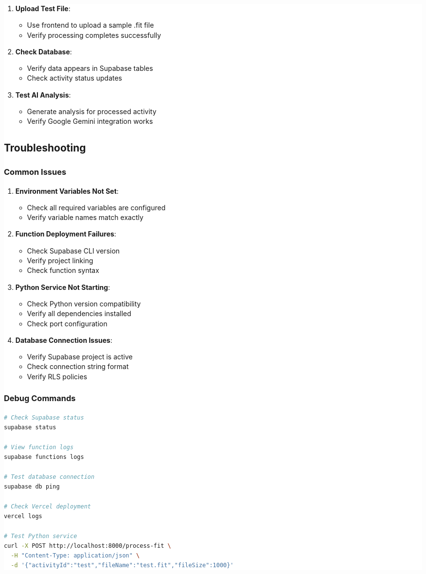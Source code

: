 1. **Upload Test File**:
   - Use frontend to upload a sample .fit file
   - Verify processing completes successfully

2. **Check Database**:
   - Verify data appears in Supabase tables
   - Check activity status updates

3. **Test AI Analysis**:
   - Generate analysis for processed activity
   - Verify Google Gemini integration works

## Troubleshooting

### Common Issues

1. **Environment Variables Not Set**:
   - Check all required variables are configured
   - Verify variable names match exactly

2. **Function Deployment Failures**:
   - Check Supabase CLI version
   - Verify project linking
   - Check function syntax

3. **Python Service Not Starting**:
   - Check Python version compatibility
   - Verify all dependencies installed
   - Check port configuration

4. **Database Connection Issues**:
   - Verify Supabase project is active
   - Check connection string format
   - Verify RLS policies

### Debug Commands

```bash
# Check Supabase status
supabase status

# View function logs
supabase functions logs

# Test database connection
supabase db ping

# Check Vercel deployment
vercel logs

# Test Python service
curl -X POST http://localhost:8000/process-fit \
  -H "Content-Type: application/json" \
  -d '{"activityId":"test","fileName":"test.fit","fileSize":1000}'
```
